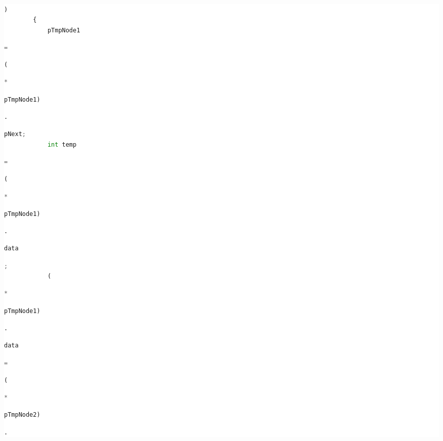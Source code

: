 ```python
)
        {
            pTmpNode1
```
```python
=
```
```python
(
```
```python
*
```
```python
pTmpNode1)
```
```python
.
```
```python
pNext;
            int temp
```
```python
=
```
```python
(
```
```python
*
```
```python
pTmpNode1)
```
```python
.
```
```python
data
```
```python
;
            (
```
```python
*
```
```python
pTmpNode1)
```
```python
.
```
```python
data
```
```python
=
```
```python
(
```
```python
*
```
```python
pTmpNode2)
```
```python
.
```